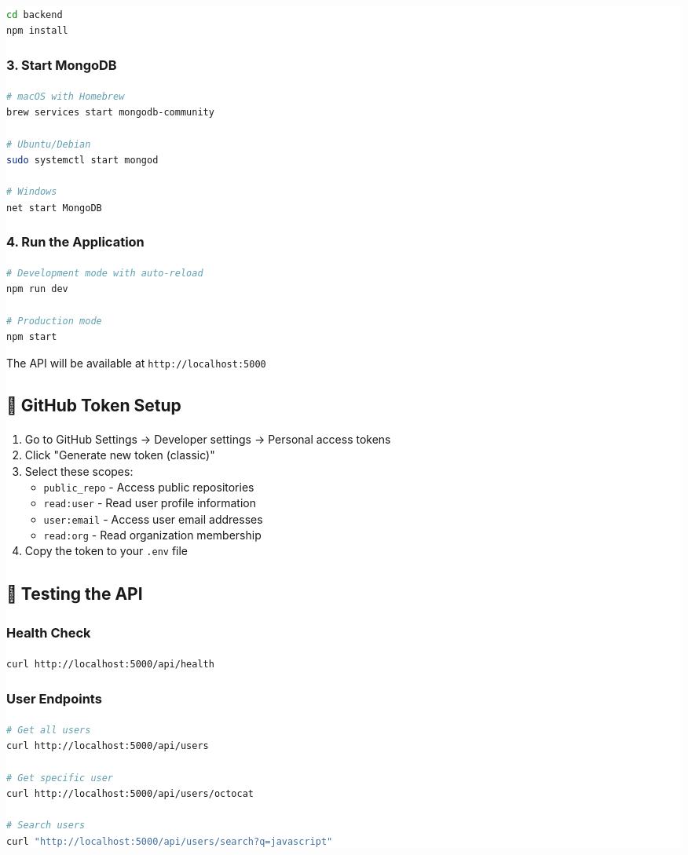 ```bash
cd backend
npm install
```

### 3. Start MongoDB

```bash
# macOS with Homebrew
brew services start mongodb-community

# Ubuntu/Debian
sudo systemctl start mongod

# Windows
net start MongoDB
```

### 4. Run the Application

```bash
# Development mode with auto-reload
npm run dev

# Production mode
npm start
```

The API will be available at `http://localhost:5000`

## 🔑 GitHub Token Setup

1. Go to GitHub Settings → Developer settings → Personal access tokens
2. Click "Generate new token (classic)"
3. Select these scopes:
   - `public_repo` - Access public repositories
   - `read:user` - Read user profile information
   - `user:email` - Access user email addresses
   - `read:org` - Read organization membership
4. Copy the token to your `.env` file

## 🧪 Testing the API

### Health Check
```bash
curl http://localhost:5000/api/health
```

### User Endpoints
```bash
# Get all users
curl http://localhost:5000/api/users

# Get specific user
curl http://localhost:5000/api/users/octocat

# Search users
curl "http://localhost:5000/api/users/search?q=javascript"
```
